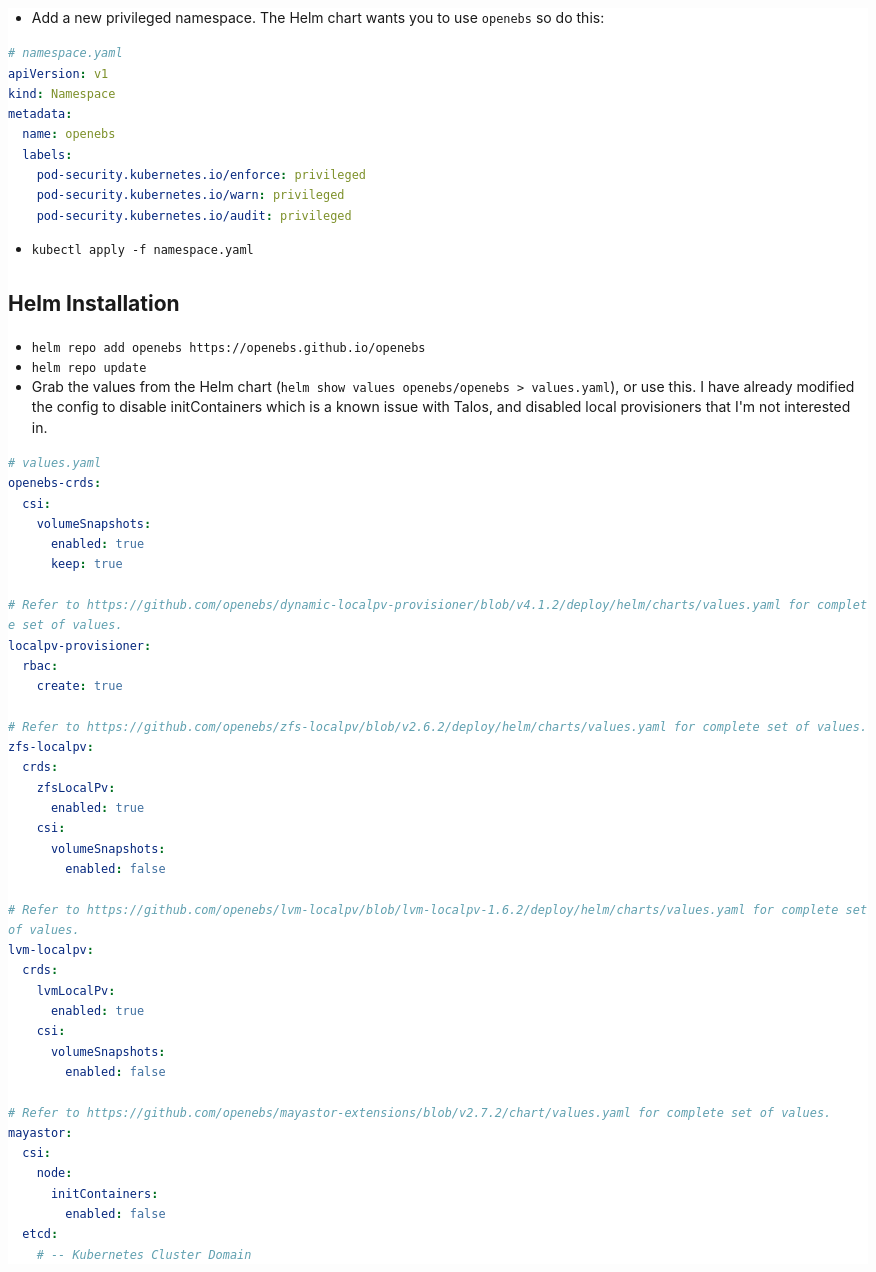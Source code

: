 - Add a new privileged namespace. The Helm chart wants you to use `openebs` so do this:
```yaml
# namespace.yaml
apiVersion: v1
kind: Namespace
metadata:
  name: openebs
  labels:
    pod-security.kubernetes.io/enforce: privileged
    pod-security.kubernetes.io/warn: privileged
    pod-security.kubernetes.io/audit: privileged
```
- `kubectl apply -f namespace.yaml`

## Helm Installation
- `helm repo add openebs https://openebs.github.io/openebs`
- `helm repo update`
- Grab the values from the Helm chart (`helm show values openebs/openebs > values.yaml`), or use this. I have already modified the config to disable initContainers which is a known issue with Talos, and disabled local provisioners that I'm not interested in.
```yaml
# values.yaml
openebs-crds:
  csi:
    volumeSnapshots:
      enabled: true
      keep: true

# Refer to https://github.com/openebs/dynamic-localpv-provisioner/blob/v4.1.2/deploy/helm/charts/values.yaml for complete set of values.
localpv-provisioner:
  rbac:
    create: true

# Refer to https://github.com/openebs/zfs-localpv/blob/v2.6.2/deploy/helm/charts/values.yaml for complete set of values.
zfs-localpv:
  crds:
    zfsLocalPv:
      enabled: true
    csi:
      volumeSnapshots:
        enabled: false

# Refer to https://github.com/openebs/lvm-localpv/blob/lvm-localpv-1.6.2/deploy/helm/charts/values.yaml for complete set of values.
lvm-localpv:
  crds:
    lvmLocalPv:
      enabled: true
    csi:
      volumeSnapshots:
        enabled: false

# Refer to https://github.com/openebs/mayastor-extensions/blob/v2.7.2/chart/values.yaml for complete set of values.
mayastor:
  csi:
    node:
      initContainers:
        enabled: false
  etcd:
    # -- Kubernetes Cluster Domain
```